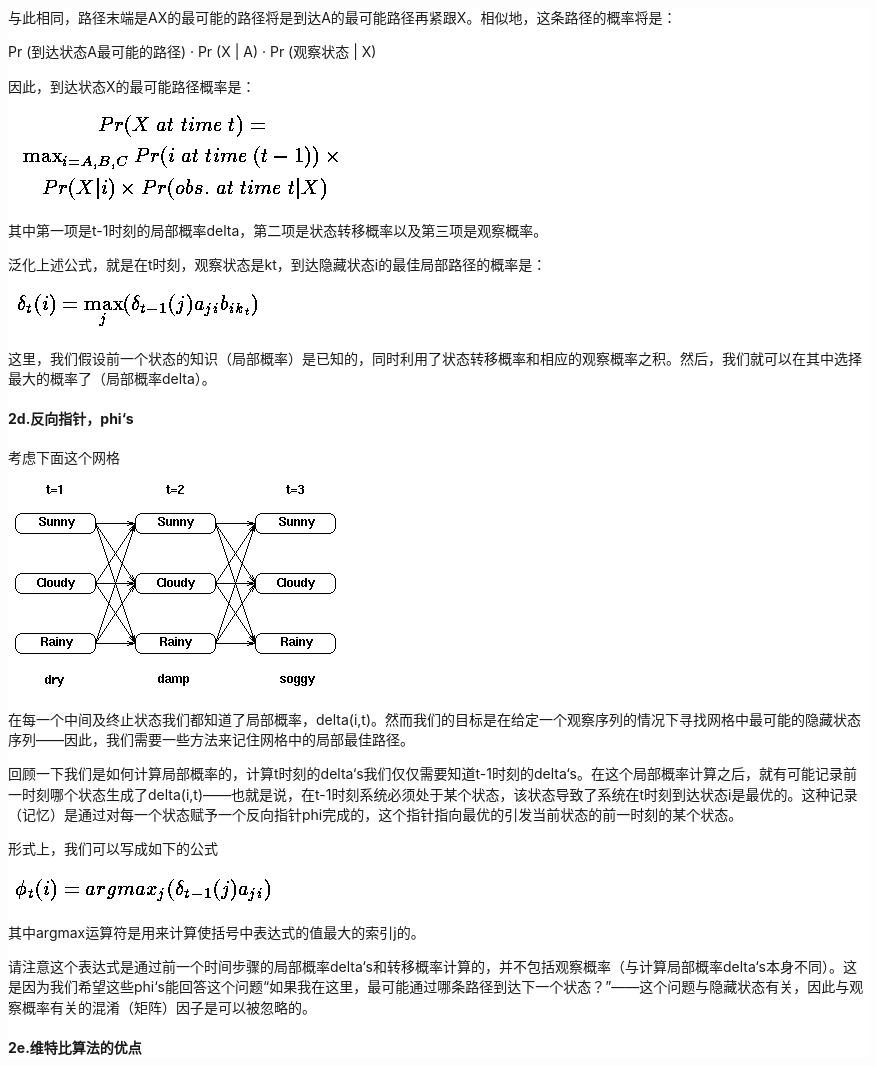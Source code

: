 与此相同，路径末端是AX的最可能的路径将是到达A的最可能路径再紧跟X。相似地，这条路径的概率将是：

Pr (到达状态A最可能的路径) · Pr (X | A) · Pr (观察状态 | X)

因此，到达状态X的最可能路径概率是：

![](./_resources/hmm23.gif)

其中第一项是t-1时刻的局部概率delta，第二项是状态转移概率以及第三项是观察概率。

泛化上述公式，就是在t时刻，观察状态是kt，到达隐藏状态i的最佳局部路径的概率是：

![](./_resources/hmm24.gif)

这里，我们假设前一个状态的知识（局部概率）是已知的，同时利用了状态转移概率和相应的观察概率之积。然后，我们就可以在其中选择最大的概率了（局部概率delta）。

#### 2d.反向指针，phi‘s

考虑下面这个网格

![](./_resources/hmm8.gif)

在每一个中间及终止状态我们都知道了局部概率，delta(i,t)。然而我们的目标是在给定一个观察序列的情况下寻找网格中最可能的隐藏状态序列——因此，我们需要一些方法来记住网格中的局部最佳路径。

回顾一下我们是如何计算局部概率的，计算t时刻的delta‘s我们仅仅需要知道t-1时刻的delta‘s。在这个局部概率计算之后，就有可能记录前一时刻哪个状态生成了delta(i,t)——也就是说，在t-1时刻系统必须处于某个状态，该状态导致了系统在t时刻到达状态i是最优的。这种记录（记忆）是通过对每一个状态赋予一个反向指针phi完成的，这个指针指向最优的引发当前状态的前一时刻的某个状态。

形式上，我们可以写成如下的公式

![](./_resources/hmm25.gif)

其中argmax运算符是用来计算使括号中表达式的值最大的索引j的。

请注意这个表达式是通过前一个时间步骤的局部概率delta‘s和转移概率计算的，并不包括观察概率（与计算局部概率delta‘s本身不同）。这是因为我们希望这些phi‘s能回答这个问题“如果我在这里，最可能通过哪条路径到达下一个状态？”——这个问题与隐藏状态有关，因此与观察概率有关的混淆（矩阵）因子是可以被忽略的。

#### 2e.维特比算法的优点
